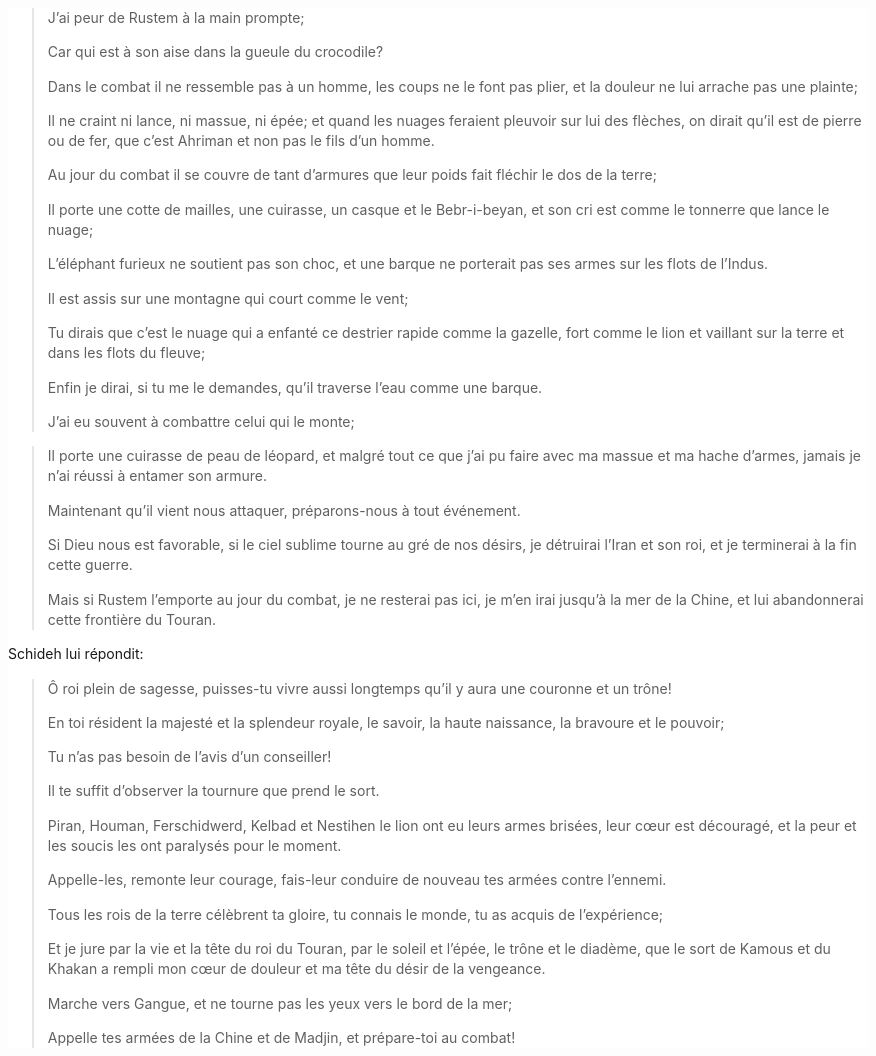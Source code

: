 >
> J’ai peur de Rustem à la main prompte;
>
> Car qui est à son aise dans la gueule du crocodile?
>
> Dans le combat il ne ressemble pas à un homme, les coups ne le font pas plier, et la douleur ne lui arrache pas une plainte;
>
> Il ne craint ni lance, ni massue, ni épée; et quand les nuages feraient pleuvoir sur lui des flèches, on dirait qu’il est de pierre ou de fer, que c’est Ahriman et non pas le fils d’un homme.
>
> Au jour du combat il se couvre de tant d’armures que leur poids fait fléchir le dos de la terre;
>
> Il porte une cotte de mailles, une cuirasse, un casque et le Bebr-i-beyan, et son cri est comme le tonnerre que lance le nuage;
>
> L’éléphant furieux ne soutient pas son choc, et une barque ne porterait pas ses armes sur les flots de l’Indus.
>
> Il est assis sur une montagne qui court comme le vent;
>
> Tu dirais que c’est le nuage qui a enfanté ce destrier rapide comme la gazelle, fort comme le lion et vaillant sur la terre et dans les flots du fleuve;
>
> Enfin je dirai, si tu me le demandes, qu’il traverse l’eau comme une barque.
>
> J’ai eu souvent à combattre celui qui le monte;

> Il porte une cuirasse de peau de léopard, et malgré tout ce que j’ai pu faire avec ma massue et ma hache d’armes, jamais je n’ai réussi à entamer son armure.
>
> Maintenant qu’il vient nous attaquer, préparons-nous à tout événement.
>
> Si Dieu nous est favorable, si le ciel sublime tourne au gré de nos désirs, je détruirai l’Iran et son roi, et je terminerai à la fin cette guerre.
>
> Mais si Rustem l’emporte au jour du combat, je ne resterai pas ici, je m’en irai jusqu’à la mer de la Chine, et lui abandonnerai cette frontière du Touran.

Schideh lui répondit:

> Ô roi plein de sagesse, puisses-tu vivre aussi longtemps qu’il y aura une couronne et un trône!
>
> En toi résident la majesté et la splendeur royale, le savoir, la haute naissance, la bravoure et le pouvoir;
>
> Tu n’as pas besoin de l’avis d’un conseiller!
>
> Il te suffit d’observer la tournure que prend le sort.
>
> Piran, Houman, Ferschidwerd, Kelbad et Nestihen le lion ont eu leurs armes brisées, leur cœur est découragé, et la peur et les soucis les ont paralysés pour le moment.
>
> Appelle-les, remonte leur courage, fais-leur conduire de nouveau tes armées contre l’ennemi.
>
> Tous les rois de la terre célèbrent ta gloire, tu connais le monde, tu as acquis de l’expérience;
>
> Et je jure par la vie et la tête du roi du Touran, par le soleil et l’épée, le trône et le diadème, que le sort de Kamous et du Khakan a rempli mon cœur de douleur et ma tête du désir de la vengeance.
>
> Marche vers Gangue, et ne tourne pas les yeux vers le bord de la mer;
>
> Appelle tes armées de la Chine et de Madjin, et prépare-toi au combat!
